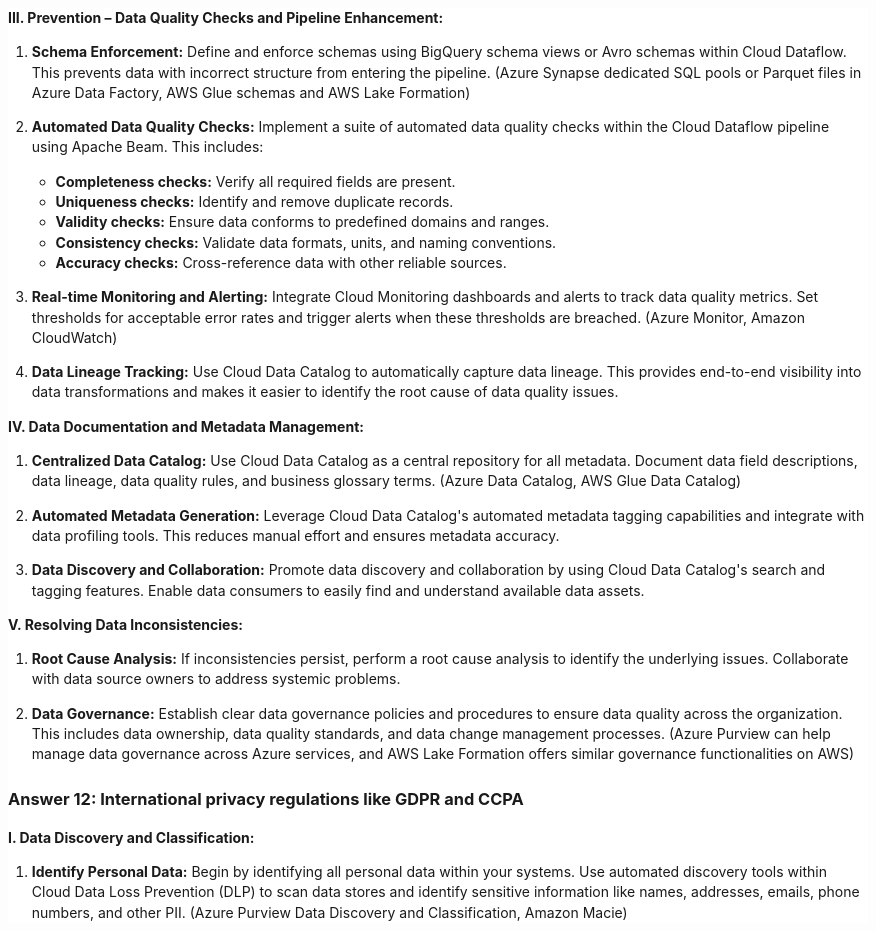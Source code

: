 **III. Prevention – Data Quality Checks and Pipeline Enhancement:**

1. **Schema Enforcement:** Define and enforce schemas using BigQuery schema views or Avro schemas within Cloud Dataflow. This prevents data with incorrect structure from entering the pipeline. (Azure Synapse dedicated SQL pools or Parquet files in Azure Data Factory, AWS Glue schemas and AWS Lake Formation)

2. **Automated Data Quality Checks:** Implement a suite of automated data quality checks within the Cloud Dataflow pipeline using Apache Beam. This includes:
    * **Completeness checks:** Verify all required fields are present.
    * **Uniqueness checks:** Identify and remove duplicate records.
    * **Validity checks:** Ensure data conforms to predefined domains and ranges.
    * **Consistency checks:** Validate data formats, units, and naming conventions.
    * **Accuracy checks:** Cross-reference data with other reliable sources.


3. **Real-time Monitoring and Alerting:** Integrate Cloud Monitoring dashboards and alerts to track data quality metrics. Set thresholds for acceptable error rates and trigger alerts when these thresholds are breached. (Azure Monitor, Amazon CloudWatch)

4. **Data Lineage Tracking:** Use Cloud Data Catalog to automatically capture data lineage. This provides end-to-end visibility into data transformations and makes it easier to identify the root cause of data quality issues.

**IV. Data Documentation and Metadata Management:**

1. **Centralized Data Catalog:** Use Cloud Data Catalog as a central repository for all metadata. Document data field descriptions, data lineage, data quality rules, and business glossary terms. (Azure Data Catalog, AWS Glue Data Catalog)

2. **Automated Metadata Generation:** Leverage Cloud Data Catalog's automated metadata tagging capabilities and integrate with data profiling tools. This reduces manual effort and ensures metadata accuracy.

3. **Data Discovery and Collaboration:** Promote data discovery and collaboration by using Cloud Data Catalog's search and tagging features. Enable data consumers to easily find and understand available data assets.

**V. Resolving Data Inconsistencies:**

1. **Root Cause Analysis:**  If inconsistencies persist, perform a root cause analysis to identify the underlying issues. Collaborate with data source owners to address systemic problems.

2. **Data Governance:** Establish clear data governance policies and procedures to ensure data quality across the organization.  This includes data ownership, data quality standards, and data change management processes. (Azure Purview can help manage data governance across Azure services, and AWS Lake Formation offers similar governance functionalities on AWS)

### Answer 12: International privacy regulations like GDPR and CCPA

**I. Data Discovery and Classification:**

1. **Identify Personal Data:** Begin by identifying all personal data within your systems. Use automated discovery tools within Cloud Data Loss Prevention (DLP) to scan data stores and identify sensitive information like names, addresses, emails, phone numbers, and other PII. (Azure Purview Data Discovery and Classification, Amazon Macie)

